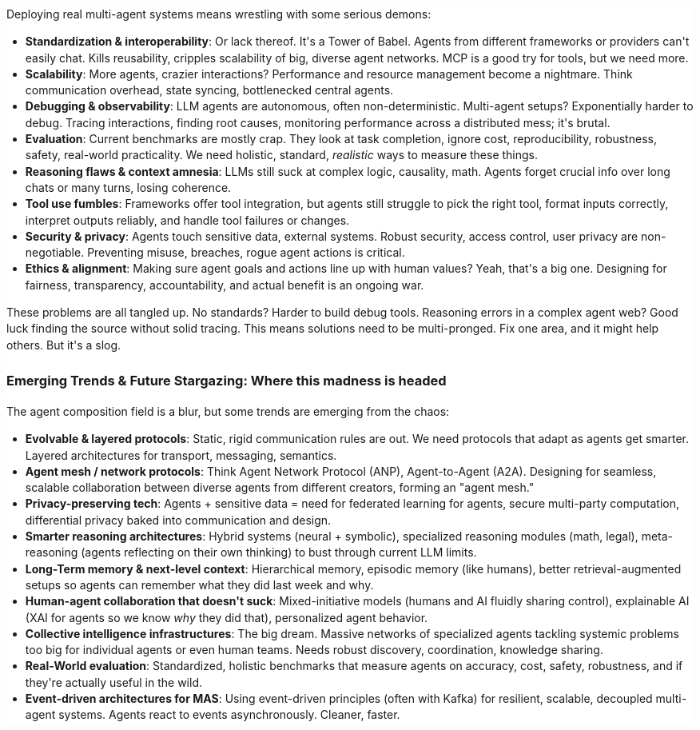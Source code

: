 Deploying real multi-agent systems means wrestling with some serious demons:

*   **Standardization & interoperability**: Or lack thereof. It's a Tower of Babel. Agents from different frameworks or providers can't easily chat. Kills reusability, cripples scalability of big, diverse agent networks. MCP is a good try for tools, but we need more.
*   **Scalability**: More agents, crazier interactions? Performance and resource management become a nightmare. Think communication overhead, state syncing, bottlenecked central agents.
*   **Debugging & observability**: LLM agents are autonomous, often non-deterministic. Multi-agent setups? Exponentially harder to debug. Tracing interactions, finding root causes, monitoring performance across a distributed mess; it's brutal.
*   **Evaluation**: Current benchmarks are mostly crap. They look at task completion, ignore cost, reproducibility, robustness, safety, real-world practicality. We need holistic, standard, *realistic* ways to measure these things.
*   **Reasoning flaws & context amnesia**: LLMs still suck at complex logic, causality, math. Agents forget crucial info over long chats or many turns, losing coherence.
*   **Tool use fumbles**: Frameworks offer tool integration, but agents still struggle to pick the right tool, format inputs correctly, interpret outputs reliably, and handle tool failures or changes.
*   **Security & privacy**: Agents touch sensitive data, external systems. Robust security, access control, user privacy are non-negotiable. Preventing misuse, breaches, rogue agent actions is critical.
*   **Ethics & alignment**: Making sure agent goals and actions line up with human values? Yeah, that's a big one. Designing for fairness, transparency, accountability, and actual benefit is an ongoing war.

These problems are all tangled up. No standards? Harder to build debug tools. Reasoning errors in a complex agent web? Good luck finding the source without solid tracing. This means solutions need to be multi-pronged. Fix one area, and it might help others. But it's a slog.

### Emerging Trends & Future Stargazing: Where this madness is headed

The agent composition field is a blur, but some trends are emerging from the chaos:

*   **Evolvable & layered protocols**: Static, rigid communication rules are out. We need protocols that adapt as agents get smarter. Layered architectures for transport, messaging, semantics.
*   **Agent mesh / network protocols**: Think Agent Network Protocol (ANP), Agent-to-Agent (A2A). Designing for seamless, scalable collaboration between diverse agents from different creators, forming an "agent mesh."
*   **Privacy-preserving tech**: Agents + sensitive data = need for federated learning for agents, secure multi-party computation, differential privacy baked into communication and design.
*   **Smarter reasoning architectures**: Hybrid systems (neural + symbolic), specialized reasoning modules (math, legal), meta-reasoning (agents reflecting on their own thinking) to bust through current LLM limits.
*   **Long-Term memory & next-level context**: Hierarchical memory, episodic memory (like humans), better retrieval-augmented setups so agents can remember what they did last week and why.
*   **Human-agent collaboration that doesn't suck**: Mixed-initiative models (humans and AI fluidly sharing control), explainable AI (XAI for agents so we know *why* they did that), personalized agent behavior.
*   **Collective intelligence infrastructures**: The big dream. Massive networks of specialized agents tackling systemic problems too big for individual agents or even human teams. Needs robust discovery, coordination, knowledge sharing.
*   **Real-World evaluation**: Standardized, holistic benchmarks that measure agents on accuracy, cost, safety, robustness, and if they're actually useful in the wild.
*   **Event-driven architectures for MAS**: Using event-driven principles (often with Kafka) for resilient, scalable, decoupled multi-agent systems. Agents react to events asynchronously. Cleaner, faster.
